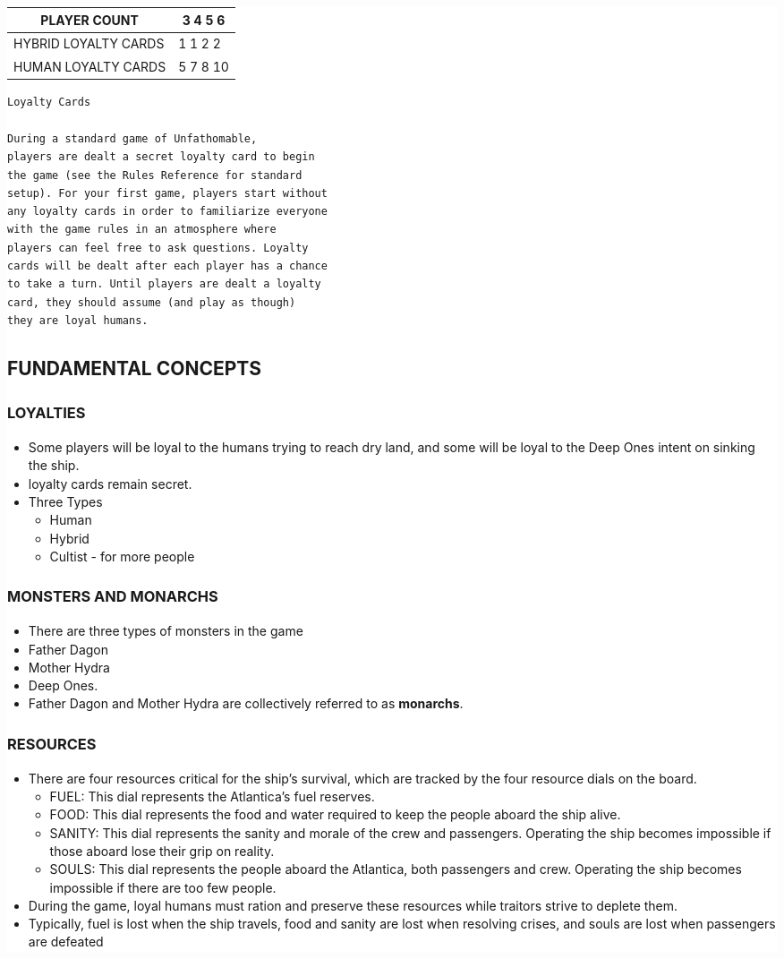 | PLAYER COUNT         | 3 4 5 6  |
| -------------------- | -------- |
| HYBRID LOYALTY CARDS | 1 1 2 2  |
| HUMAN LOYALTY CARDS  | 5 7 8 10 |

```
Loyalty Cards

During a standard game of Unfathomable,
players are dealt a secret loyalty card to begin
the game (see the Rules Reference for standard
setup). For your first game, players start without
any loyalty cards in order to familiarize everyone
with the game rules in an atmosphere where
players can feel free to ask questions. Loyalty
cards will be dealt after each player has a chance
to take a turn. Until players are dealt a loyalty
card, they should assume (and play as though)
they are loyal humans.
```

## FUNDAMENTAL CONCEPTS

### LOYALTIES

- Some players will be loyal to the humans trying to reach dry land, and some will be loyal to the Deep Ones intent on sinking the ship.
- loyalty cards remain secret.
- Three Types
  - Human
  - Hybrid
  - Cultist - for more people

### MONSTERS AND MONARCHS

- There are three types of monsters in the game
- Father Dagon
- Mother Hydra
- Deep Ones.
- Father Dagon and Mother Hydra are collectively referred to as **monarchs**.

### RESOURCES

- There are four resources critical for the ship’s survival, which are tracked by the four resource dials on the board.
  - FUEL: This dial represents the Atlantica’s fuel reserves.
  - FOOD: This dial represents the food and water required to keep the people aboard the ship alive.
  - SANITY: This dial represents the sanity and morale of the crew and passengers. Operating the ship becomes impossible if those aboard lose their grip on reality.
  - SOULS: This dial represents the people aboard the Atlantica, both passengers and crew. Operating the ship becomes impossible if there are too few people.
- During the game, loyal humans must ration and
  preserve these resources while traitors strive to deplete them.
- Typically, fuel is lost when the ship travels, food
  and sanity are lost when resolving crises, and souls are lost when
  passengers are defeated

